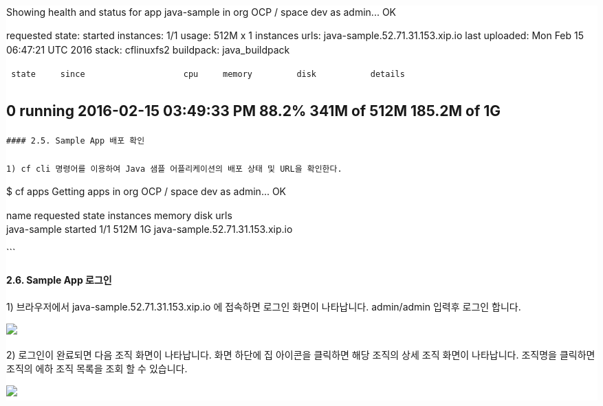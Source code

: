 Showing health and status for app java-sample in org OCP / space dev as admin... OK

requested state: started instances: 1/1 usage: 512M x 1 instances urls: java-sample.52.71.31.153.xip.io last uploaded: Mon Feb 15 06:47:21 UTC 2016 stack: cflinuxfs2 buildpack: java\_buildpack

```text
 state     since                    cpu     memory         disk           details   
```

## 0   running   2016-02-15 03:49:33 PM   88.2%   341M of 512M   185.2M of 1G

```text
#### 2.5. Sample App 배포 확인

1) cf cli 명령어를 이용하여 Java 샘플 어플리케이션의 배포 상태 및 URL을 확인한다.
```

$ cf apps Getting apps in org OCP / space dev as admin... OK

name requested state instances memory disk urls  
java-sample started 1/1 512M 1G java-sample.52.71.31.153.xip.io

\`\`\`

#### 2.6. Sample App 로그인

1\) 브라우저에서 java-sample.52.71.31.153.xip.io 에 접속하면 로그인 화면이 나타납니다. admin/admin 입력후 로그인 합니다.

![](../../.gitbook/assets/image18%20%287%29.png)

2\) 로그인이 완료되면 다음 조직 화면이 나타납니다. 화면 하단에 집 아이콘을 클릭하면 해당 조직의 상세 조직 화면이 나타납니다. 조직명을 클릭하면 조직의 에하 조직 목록을 조회 할 수 있습니다.

![](../../.gitbook/assets/image19.png)

